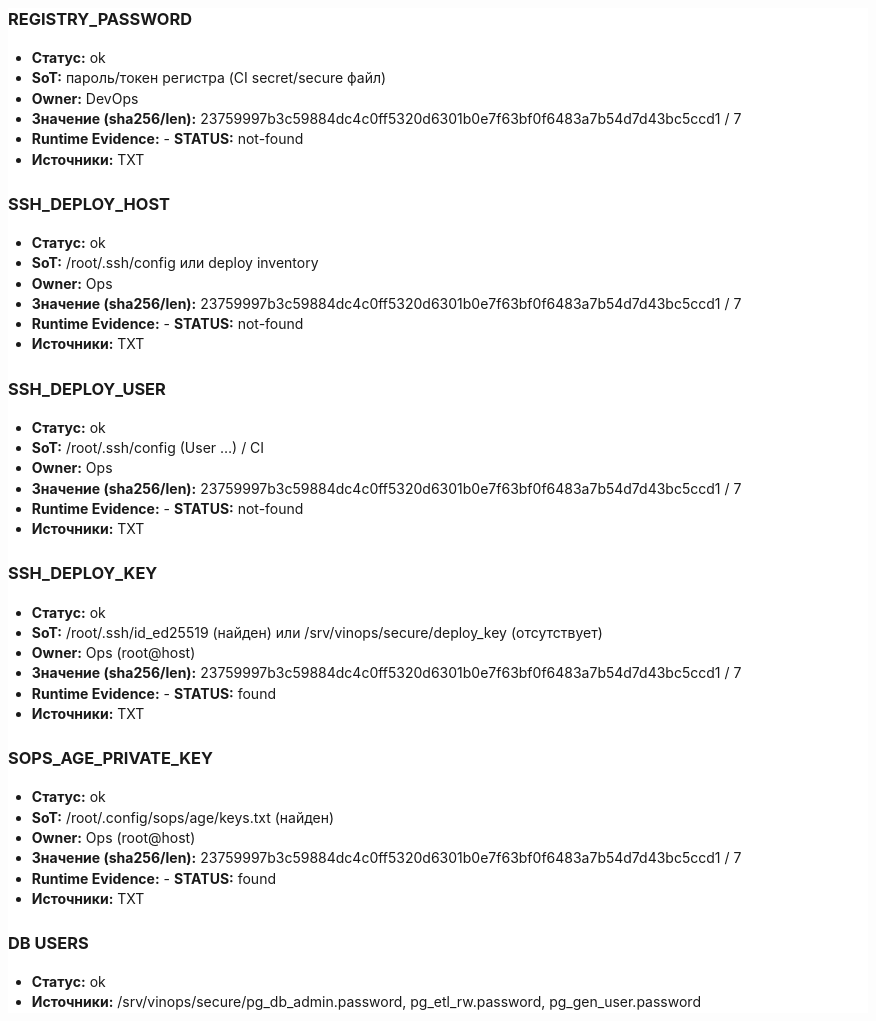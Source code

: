 ### REGISTRY_PASSWORD
- **Статус:** ok
- **SoT:** пароль/токен регистра (CI secret/secure файл)
- **Owner:** DevOps
- **Значение (sha256/len):** 23759997b3c59884dc4c0ff5320d6301b0e7f63bf0f6483a7b54d7d43bc5ccd1 / 7
- **Runtime Evidence:** - **STATUS:** not-found
- **Источники:** TXT

### SSH_DEPLOY_HOST
- **Статус:** ok
- **SoT:** /root/.ssh/config или deploy inventory
- **Owner:** Ops
- **Значение (sha256/len):** 23759997b3c59884dc4c0ff5320d6301b0e7f63bf0f6483a7b54d7d43bc5ccd1 / 7
- **Runtime Evidence:** - **STATUS:** not-found
- **Источники:** TXT

### SSH_DEPLOY_USER
- **Статус:** ok
- **SoT:** /root/.ssh/config (User …) / CI
- **Owner:** Ops
- **Значение (sha256/len):** 23759997b3c59884dc4c0ff5320d6301b0e7f63bf0f6483a7b54d7d43bc5ccd1 / 7
- **Runtime Evidence:** - **STATUS:** not-found
- **Источники:** TXT

### SSH_DEPLOY_KEY
- **Статус:** ok
- **SoT:** /root/.ssh/id_ed25519 (найден) или /srv/vinops/secure/deploy_key (отсутствует)
- **Owner:** Ops (root@host)
- **Значение (sha256/len):** 23759997b3c59884dc4c0ff5320d6301b0e7f63bf0f6483a7b54d7d43bc5ccd1 / 7
- **Runtime Evidence:** - **STATUS:** found
- **Источники:** TXT

### SOPS_AGE_PRIVATE_KEY
- **Статус:** ok
- **SoT:** /root/.config/sops/age/keys.txt (найден)
- **Owner:** Ops (root@host)
- **Значение (sha256/len):** 23759997b3c59884dc4c0ff5320d6301b0e7f63bf0f6483a7b54d7d43bc5ccd1 / 7
- **Runtime Evidence:** - **STATUS:** found
- **Источники:** TXT

### DB USERS
- **Статус:** ok
- **Источники:** /srv/vinops/secure/pg_db_admin.password, pg_etl_rw.password, pg_gen_user.password

